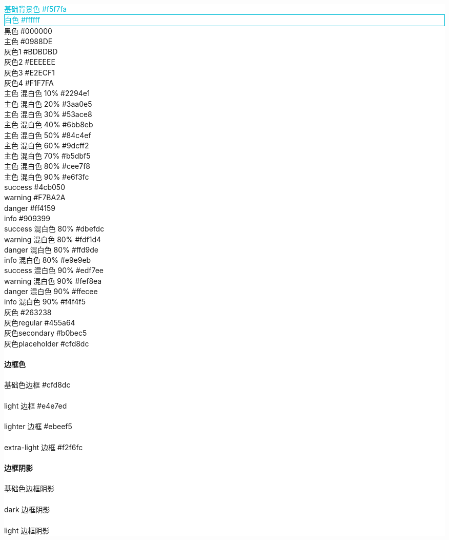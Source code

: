 <div style="margin: 20px 0" class="demo-bg-box-1">
  <div class="bg-base" style="color:#00BCD6">基础背景色 #f5f7fa</div>
  <div class="bg-white" style="border:1px solid #00BCD6;color:#00BCD6">白色 #ffffff</div>
  <div class="bg-black">黑色 #000000</div>
  <div class="bg-primary">主色 #0988DE</div>
  <div class="bg-grey-1">灰色1 #BDBDBD</div>
  <div class="bg-grey-2">灰色2 #EEEEEE</div>
  <div class="bg-grey-3">灰色3 #E2ECF1</div>
  <div class="bg-grey-4">灰色4 #F1F7FA</div>
  <div class="bg-primary-light1">主色 混白色 10% #2294e1</div>
  <div class="bg-primary-light2">主色 混白色 20% #3aa0e5</div>
  <div class="bg-primary-light3">主色 混白色 30% #53ace8</div>
  <div class="bg-primary-light4">主色 混白色 40% #6bb8eb</div>
  <div class="bg-primary-light5">主色 混白色 50% #84c4ef</div>
  <div class="bg-primary-light6">主色 混白色 60% #9dcff2</div>
  <div class="bg-primary-light7">主色 混白色 70% #b5dbf5</div>
  <div class="bg-primary-light8">主色 混白色 80% #cee7f8</div>
  <div class="bg-primary-light9">主色 混白色 90% #e6f3fc</div>
  <div class="bg-success">success #4cb050</div>
  <div class="bg-warning">warning #F7BA2A</div>
  <div class="bg-danger">danger #ff4159</div>
  <div class="bg-info">info #909399</div>
  <div class="bg-success-light">success 混白色 80% #dbefdc</div>
  <div class="bg-warning-light">warning 混白色 80% #fdf1d4</div>
  <div class="bg-danger-light">danger 混白色 80% #ffd9de</div>
  <div class="bg-info-light">info 混白色 80% #e9e9eb</div>
  <div class="bg-success-lighter">success 混白色 90% #edf7ee</div>
  <div class="bg-warning-lighter">warning 混白色 90% #fef8ea</div>
  <div class="bg-danger-lighter">danger 混白色 90% #ffecee</div>
  <div class="bg-info-lighter">info 混白色 90% #f4f4f5</div>
  <div class="bg-grey-primary">灰色 #263238</div>
  <div class="bg-grey-regular">灰色regular #455a64</div>
  <div class="bg-grey-secondary">灰色secondary #b0bec5</div>
  <div class="bg-grey-placeholder">灰色placeholder #cfd8dc</div>
</div>

#### 边框色

<div style="margin: 20px 0" class="boder-demo">
  <div class="bd-base">基础色边框 #cfd8dc</div>
  <br>
  <div class="bd-light">light 边框 #e4e7ed</div>
  <br>
  <div class="bd-lighter">lighter 边框 #ebeef5</div>
  <br>
  <div class="bd-extra-light">extra-light 边框 #f2f6fc</div>
</div>

#### 边框阴影

<div style="margin: 20px 0" class="boxshadow-demo">
  <div class="bd-base box-shadow-base">基础色边框阴影</div>
  <br>
  <div class="bd-base box-shadow-dark">dark 边框阴影</div>
  <br>
  <div class="bd-base box-shadow-light">light 边框阴影</div>
</div>

